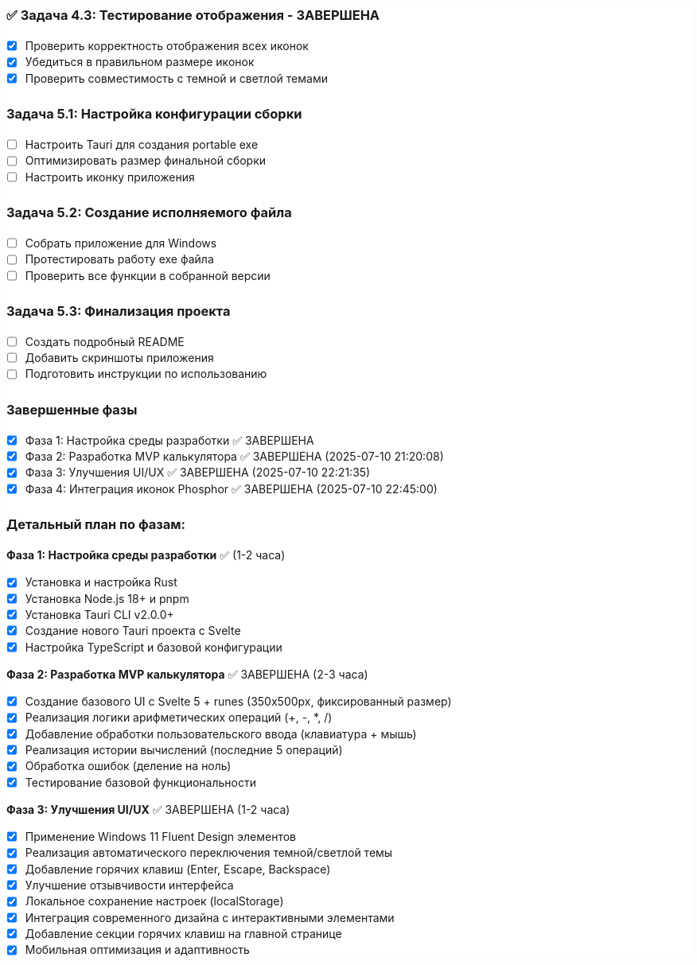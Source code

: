 ### ✅ Задача 4.3: Тестирование отображения - ЗАВЕРШЕНА

- [x] Проверить корректность отображения всех иконок
- [x] Убедиться в правильном размере иконок
- [x] Проверить совместимость с темной и светлой темами

### Задача 5.1: Настройка конфигурации сборки

- [ ] Настроить Tauri для создания portable exe
- [ ] Оптимизировать размер финальной сборки
- [ ] Настроить иконку приложения

### Задача 5.2: Создание исполняемого файла

- [ ] Собрать приложение для Windows
- [ ] Протестировать работу exe файла
- [ ] Проверить все функции в собранной версии

### Задача 5.3: Финализация проекта

- [ ] Создать подробный README
- [ ] Добавить скриншоты приложения
- [ ] Подготовить инструкции по использованию

### Завершенные фазы

- [x] Фаза 1: Настройка среды разработки ✅ ЗАВЕРШЕНА
- [x] Фаза 2: Разработка MVP калькулятора ✅ ЗАВЕРШЕНА (2025-07-10 21:20:08)
- [x] Фаза 3: Улучшения UI/UX ✅ ЗАВЕРШЕНА (2025-07-10 22:21:35)
- [x] Фаза 4: Интеграция иконок Phosphor ✅ ЗАВЕРШЕНА (2025-07-10 22:45:00)

### Детальный план по фазам:

**Фаза 1: Настройка среды разработки** ✅ (1-2 часа)

- [x] Установка и настройка Rust
- [x] Установка Node.js 18+ и pnpm
- [x] Установка Tauri CLI v2.0.0+
- [x] Создание нового Tauri проекта с Svelte
- [x] Настройка TypeScript и базовой конфигурации

**Фаза 2: Разработка MVP калькулятора** ✅ ЗАВЕРШЕНА (2-3 часа)

- [x] Создание базового UI с Svelte 5 + runes (350x500px, фиксированный размер)
- [x] Реализация логики арифметических операций (+, -, \*, /)
- [x] Добавление обработки пользовательского ввода (клавиатура + мышь)
- [x] Реализация истории вычислений (последние 5 операций)
- [x] Обработка ошибок (деление на ноль)
- [x] Тестирование базовой функциональности

**Фаза 3: Улучшения UI/UX** ✅ ЗАВЕРШЕНА (1-2 часа)

- [x] Применение Windows 11 Fluent Design элементов
- [x] Реализация автоматического переключения темной/светлой темы
- [x] Добавление горячих клавиш (Enter, Escape, Backspace)
- [x] Улучшение отзывчивости интерфейса
- [x] Локальное сохранение настроек (localStorage)
- [x] Интеграция современного дизайна с интерактивными элементами
- [x] Добавление секции горячих клавиш на главной странице
- [x] Мобильная оптимизация и адаптивность

